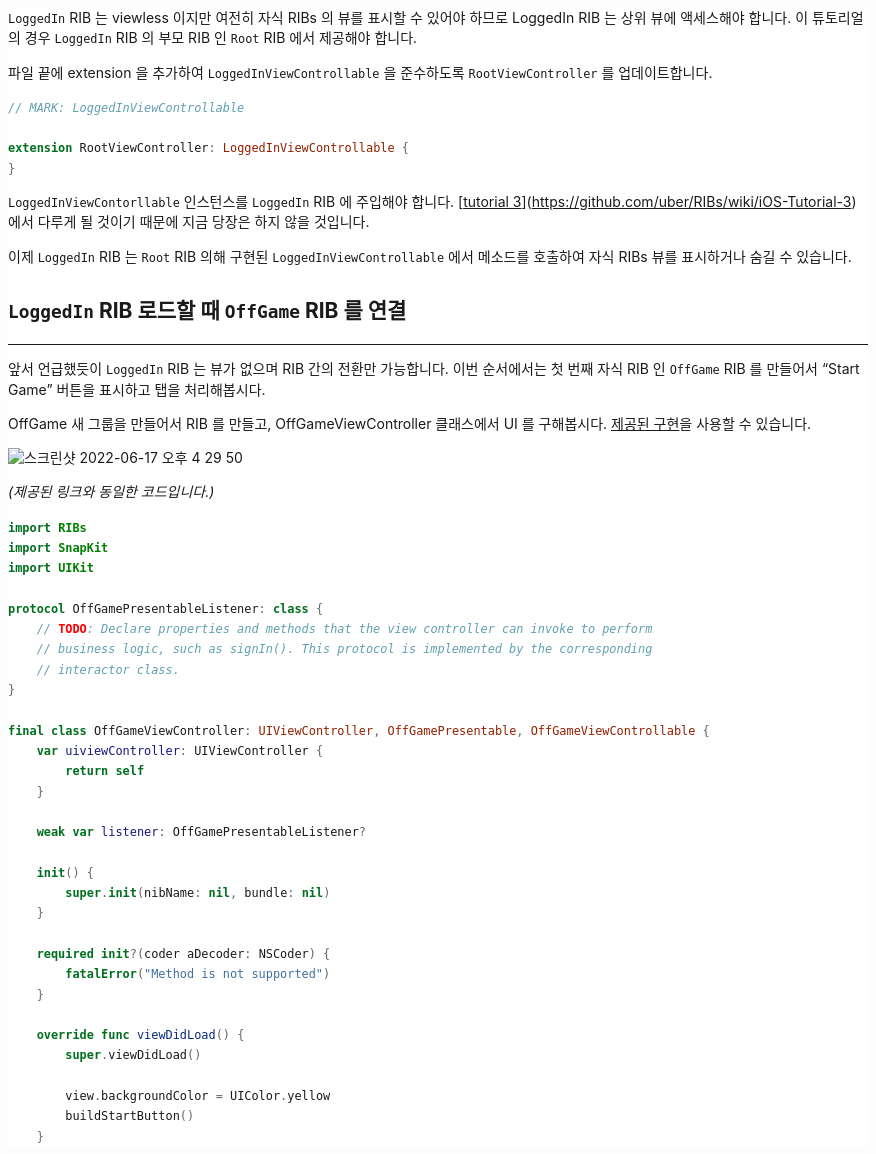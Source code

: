 
`LoggedIn` RIB 는 viewless 이지만 여전히 자식 RIBs 의 뷰를 표시할 수 있어야 하므로 LoggedIn RIB 는 상위 뷰에 액세스해야 합니다. 이 튜토리얼의 경우 `LoggedIn` RIB 의 부모 RIB 인 `Root` RIB 에서 제공해야 합니다.

파일 끝에 extension 을 추가하여 `LoggedInViewControllable` 을 준수하도록 `RootViewController` 를 업데이트합니다.

```swift
// MARK: LoggedInViewControllable

extension RootViewController: LoggedInViewControllable {
}
```

`LoggedInViewContorllable` 인스턴스를 `LoggedIn` RIB 에 주입해야 합니다. [[tutorial 3](https://github.com/uber/RIBs/wiki/iOS-Tutorial-3)](https://github.com/uber/RIBs/wiki/iOS-Tutorial-3) 에서 다루게 될 것이기 때문에 지금 당장은 하지 않을 것입니다. 

이제 `LoggedIn` RIB 는 `Root` RIB 의해 구현된 `LoggedInViewControllable` 에서 메소드를 호출하여 자식 RIBs 뷰를 표시하거나 숨길 수 있습니다.

## `LoggedIn` RIB 로드할 때 `OffGame` RIB 를 연결

---

앞서 언급했듯이 `LoggedIn` RIB 는 뷰가 없으며 RIB 간의 전환만 가능합니다. 이번 순서에서는 첫 번째 자식 RIB 인 `OffGame` RIB 를 만들어서 “Start Game” 버튼을  표시하고 탭을 처리해봅시다.

OffGame 새 그룹을 만들어서 RIB 를 만들고, OffGameViewController 클래스에서 UI 를 구해봅시다. [제공된 구현](https://raw.githubusercontent.com/uber/ribs/assets/tutorial_assets/ios/tutorial2-composing-ribs/source/source2.swift)을 사용할 수 있습니다.

<img width="800" alt="스크린샷 2022-06-17 오후 4 29 50" src="https://user-images.githubusercontent.com/69136340/174248385-0e941309-5443-48c3-b35a-a641fc638524.png">

*(제공된 링크와 동일한 코드입니다.)*

```swift
import RIBs
import SnapKit
import UIKit

protocol OffGamePresentableListener: class {
    // TODO: Declare properties and methods that the view controller can invoke to perform
    // business logic, such as signIn(). This protocol is implemented by the corresponding
    // interactor class.
}

final class OffGameViewController: UIViewController, OffGamePresentable, OffGameViewControllable {
    var uiviewController: UIViewController {
        return self
    }

    weak var listener: OffGamePresentableListener?

    init() {
        super.init(nibName: nil, bundle: nil)
    }

    required init?(coder aDecoder: NSCoder) {
        fatalError("Method is not supported")
    }

    override func viewDidLoad() {
        super.viewDidLoad()

        view.backgroundColor = UIColor.yellow
        buildStartButton()
    }

```